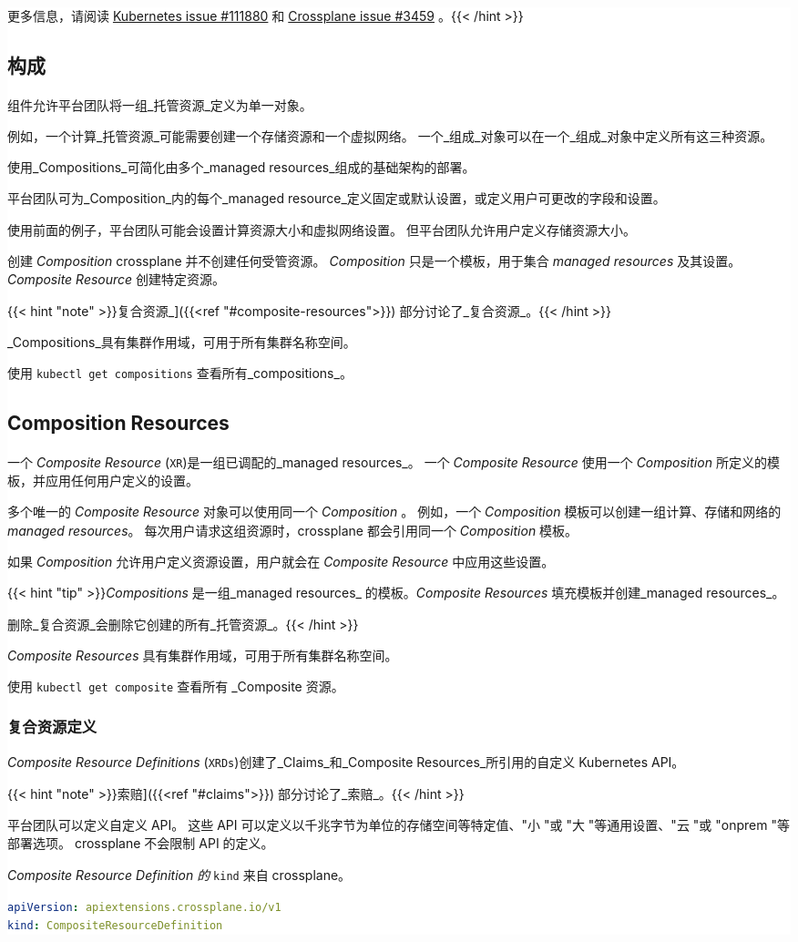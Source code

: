 更多信息，请阅读 [Kubernetes issue #111880](https://github.com/kubernetes/kubernetes/issues/111880) 和 [Crossplane issue #3459](https://github.com/crossplane/crossplane/issues/3459) 。{{< /hint >}}

## 构成

组件允许平台团队将一组_托管资源_定义为单一对象。

例如，一个计算_托管资源_可能需要创建一个存储资源和一个虚拟网络。 一个_组成_对象可以在一个_组成_对象中定义所有这三种资源。

使用_Compositions_可简化由多个_managed resources_组成的基础架构的部署。

平台团队可为_Composition_内的每个_managed resource_定义固定或默认设置，或定义用户可更改的字段和设置。

使用前面的例子，平台团队可能会设置计算资源大小和虚拟网络设置。 但平台团队允许用户定义存储资源大小。

创建 _Composition_ crossplane 并不创建任何受管资源。 _Composition_ 只是一个模板，用于集合 _managed resources_ 及其设置。 _Composite Resource_ 创建特定资源。

{{< hint "note" >}}复合资源_]({{<ref "#composite-resources">}}) 部分讨论了_复合资源_。{{< /hint >}}

_Compositions_具有集群作用域，可用于所有集群名称空间。

使用 `kubectl get compositions` 查看所有_compositions_。

## Composition Resources

一个 _Composite Resource_ (`XR`)是一组已调配的_managed resources_。 一个 _Composite Resource_ 使用一个 _Composition_ 所定义的模板，并应用任何用户定义的设置。

多个唯一的 _Composite Resource_ 对象可以使用同一个 _Composition_ 。 例如，一个 _Composition_ 模板可以创建一组计算、存储和网络的 _managed resources_。 每次用户请求这组资源时，crossplane 都会引用同一个 _Composition_ 模板。

如果 _Composition_ 允许用户定义资源设置，用户就会在 _Composite Resource_ 中应用这些设置。



{{< hint "tip" >}}_Compositions_ 是一组_managed resources_ 的模板。_Composite Resources_ 填充模板并创建_managed resources_。

删除_复合资源_会删除它创建的所有_托管资源_。{{< /hint >}}

_Composite Resources_ 具有集群作用域，可用于所有集群名称空间。

使用 `kubectl get composite` 查看所有 _Composite 资源。

### 复合资源定义

_Composite Resource Definitions_ (`XRDs`)创建了_Claims_和_Composite Resources_所引用的自定义 Kubernetes API。

{{< hint "note" >}}索赔]({{<ref "#claims">}}) 部分讨论了_索赔_。{{< /hint >}}

平台团队可以定义自定义 API。 这些 API 可以定义以千兆字节为单位的存储空间等特定值、"小 "或 "大 "等通用设置、"云 "或 "onprem "等部署选项。 crossplane 不会限制 API 的定义。

_Composite Resource Definition 的_ `kind` 来自 crossplane。

```yaml
apiVersion: apiextensions.crossplane.io/v1
kind: CompositeResourceDefinition
```
